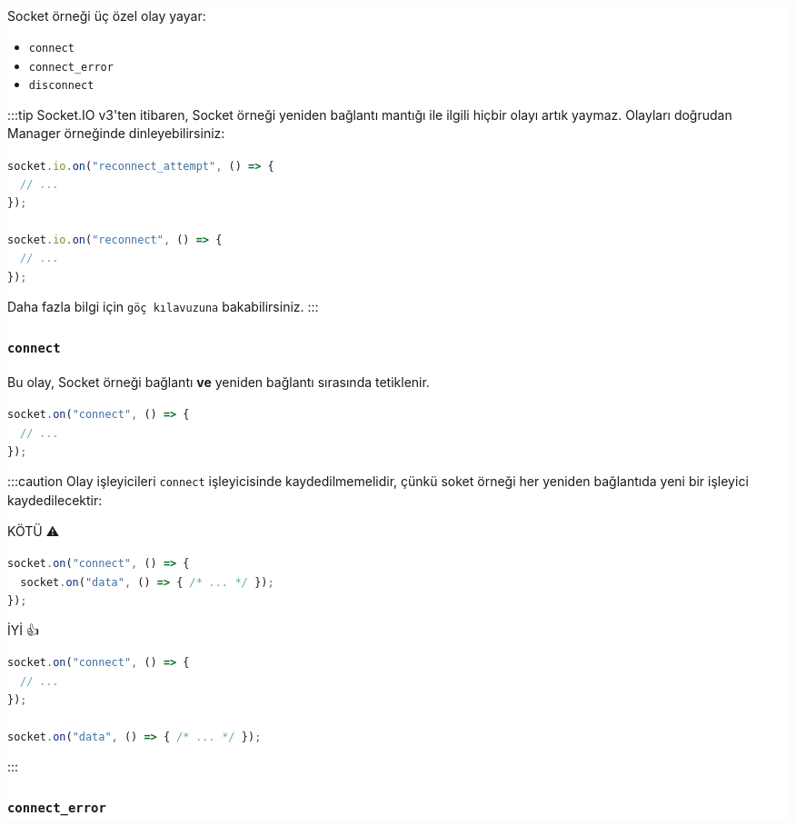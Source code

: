 Socket örneği üç özel olay yayar:

- `connect`
- `connect_error`
- `disconnect`

:::tip
Socket.IO v3'ten itibaren, Socket örneği yeniden bağlantı mantığı ile ilgili hiçbir olayı artık yaymaz. Olayları doğrudan Manager örneğinde dinleyebilirsiniz:

```js
socket.io.on("reconnect_attempt", () => {
  // ...
});

socket.io.on("reconnect", () => {
  // ...
});
```

Daha fazla bilgi için `göç kılavuzuna` bakabilirsiniz.
:::

### `connect`

Bu olay, Socket örneği bağlantı **ve** yeniden bağlantı sırasında tetiklenir.

```js
socket.on("connect", () => {
  // ...
});
```

:::caution
Olay işleyicileri `connect` işleyicisinde kaydedilmemelidir, çünkü soket örneği her yeniden bağlantıda yeni bir işleyici kaydedilecektir:

KÖTÜ :warning:

```js
socket.on("connect", () => {
  socket.on("data", () => { /* ... */ });
});
```

İYİ :+1:

```js
socket.on("connect", () => {
  // ...
});

socket.on("data", () => { /* ... */ });
```
:::

### `connect_error`
